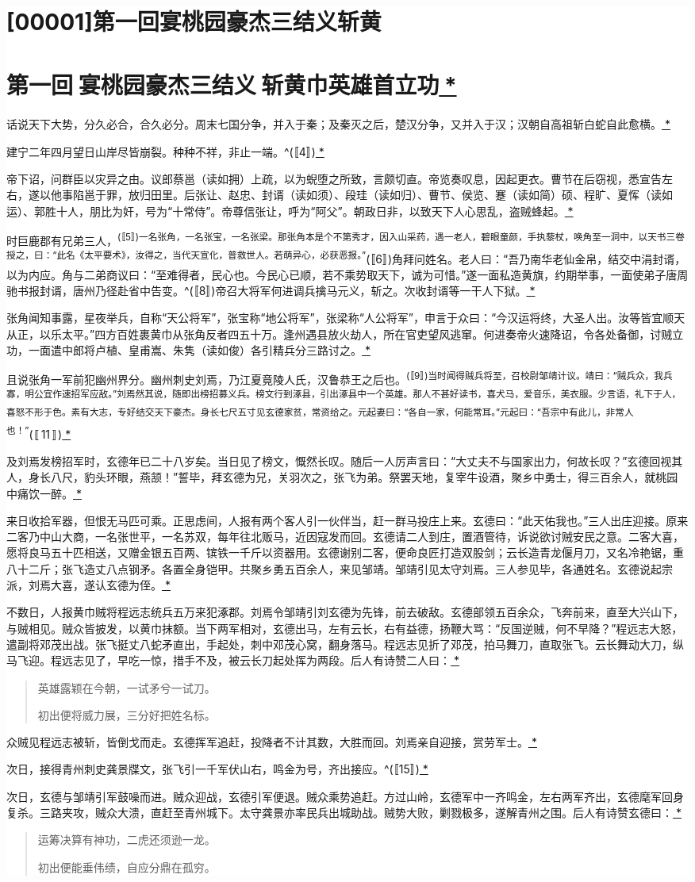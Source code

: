# [00001]第一回宴桃园豪杰三结义斩黄

# 第一回 宴桃园豪杰三结义 斩黄巾英雄首立功[  *  ](siyuan://blocks/20241123143349-w7ntbm8?focus=1)

话说天下大势，分久必合，合久必分。周末七国分争，并入于秦；及秦灭之后，楚汉分争，又并入于汉；汉朝自高祖斩白蛇自此愈横。[  *  ](siyuan://blocks/20241123143349-vb2rjjq?focus=1)

建宁二年四月望日山岸尽皆崩裂。种种不祥，非止一端。^(〚4〛)[  *  ](siyuan://blocks/20241123143349-7g1zvjw?focus=1)

帝下诏，问群臣以灾异之由。议郎蔡邕（读如拥）上疏，以为蜺堕之所致，言颇切直。帝览奏叹息，因起更衣。曹节在后窃视，悉宣告左右，遂以他事陷邕于罪，放归田里。后张让、赵忠、封谞（读如须）、段珪（读如归）、曹节、侯览、蹇（读如简）硕、程旷、夏恽（读如运）、郭胜十人，朋比为奸，号为“十常侍”。帝尊信张让，呼为“阿父”。朝政日非，以致天下人心思乱，盗贼蜂起。[  *  ](siyuan://blocks/20241123143349-x4x00tf?focus=1)

时巨鹿郡有兄弟三人，<sup>(〚5〛)一名张角，一名张宝，一名张梁。那张角本是个不第秀才，因入山采药，遇一老人，碧眼童颜，手执藜杖，唤角至一洞中，以天书三卷授之，曰：“此名《太平要术》，汝得之，当代天宣化，普救世人。若萌异心，必获恶报。”</sup>(〚6〛)角拜问姓名。老人曰：“吾乃南华老仙金帛，结交中涓封谞，以为内应。角与二弟商议曰：“至难得者，民心也。今民心已顺，若不乘势取天下，诚为可惜。”遂一面私造黄旗，约期举事，一面使弟子唐周驰书报封谞，唐州乃径赴省中告变。^(〚8〛)帝召大将军何进调兵擒马元义，斩之。次收封谞等一干人下狱。[  *  ](siyuan://blocks/20241123143349-65577o7?focus=1)

张角闻知事露，星夜举兵，自称“天公将军”，张宝称“地公将军”，张梁称“人公将军”，申言于众曰：“今汉运将终，大圣人出。汝等皆宜顺天从正，以乐太平。”四方百姓裹黄巾从张角反者四五十万。逢州遇县放火劫人，所在官吏望风逃窜。何进奏帝火速降诏，令各处备御，讨贼立功，一面遣中郎将卢植、皇甫嵩、朱隽（读如俊）各引精兵分三路讨之。[  *  ](siyuan://blocks/20241123143349-yx8v60s?focus=1)

且说张角一军前犯幽州界分。幽州刺史刘焉，乃江夏竟陵人氏，汉鲁恭王之后也。<sup>(〚9〛)当时闻得贼兵将至，召校尉邹靖计议。靖曰：“贼兵众，我兵寡，明公宜作速招军应敌。”刘焉然其说，随即出榜招募义兵。榜文行到涿县，引出涿县中一个英雄。那人不甚好读书，喜犬马，爱音乐，美衣服。少言语，礼下于人，喜怒不形于色。素有大志，专好结交天下豪杰。身长七尺五寸见玄德家贫，常资给之。元起妻曰：“各自一家，何能常耳。”元起曰：“吾宗中有此儿，非常人也！”</sup>(〚11〛)[  *  ](siyuan://blocks/20241123143349-g5msyw1?focus=1)

及刘焉发榜招军时，玄德年已二十八岁矣。当日见了榜文，慨然长叹。随后一人厉声言曰：“大丈夫不与国家出力，何故长叹？”玄德回视其人，身长八尺，豹头环眼，燕颔！”誓毕，拜玄德为兄，关羽次之，张飞为弟。祭罢天地，复宰牛设酒，聚乡中勇士，得三百余人，就桃园中痛饮一醉。[  *  ](siyuan://blocks/20241123143349-xdpknjx?focus=1)

来日收拾军器，但恨无马匹可乘。正思虑间，人报有两个客人引一伙伴当，赶一群马投庄上来。玄德曰：“此天佑我也。”三人出庄迎接。原来二客乃中山大商，一名张世平，一名苏双，每年往北贩马，近因寇发而回。玄德请二人到庄，置酒管待，诉说欲讨贼安民之意。二客大喜，愿将良马五十匹相送，又赠金银五百两、镔铁一千斤以资器用。玄德谢别二客，便命良匠打造双股剑；云长造青龙偃月刀，又名冷艳锯，重八十二斤；张飞造丈八点钢矛。各置全身铠甲。共聚乡勇五百余人，来见邹靖。邹靖引见太守刘焉。三人参见毕，各通姓名。玄德说起宗派，刘焉大喜，遂认玄德为侄。[  *  ](siyuan://blocks/20241123143349-l0mx3w8?focus=1)

不数日，人报黄巾贼将程远志统兵五万来犯涿郡。刘焉令邹靖引刘玄德为先锋，前去破敌。玄德部领五百余众，飞奔前来，直至大兴山下，与贼相见。贼众皆披发，以黄巾抹额。当下两军相对，玄德出马，左有云长，右有益德，扬鞭大骂：“反国逆贼，何不早降？”程远志大怒，遣副将邓茂出战。张飞挺丈八蛇矛直出，手起处，刺中邓茂心窝，翻身落马。程远志见折了邓茂，拍马舞刀，直取张飞。云长舞动大刀，纵马飞迎。程远志见了，早吃一惊，措手不及，被云长刀起处挥为两段。后人有诗赞二人曰：[  *  ](siyuan://blocks/20241123143349-uwhzork?focus=1)

> 英雄露颖在今朝，一试矛兮一试刀。
>
> 初出便将威力展，三分好把姓名标。

众贼见程远志被斩，皆倒戈而走。玄德挥军追赶，投降者不计其数，大胜而回。刘焉亲自迎接，赏劳军士。[  *  ](siyuan://blocks/20241123143349-ifzln6f?focus=1)

次日，接得青州刺史龚景牒文，张飞引一千军伏山右，鸣金为号，齐出接应。^(〚15〛)[  *  ](siyuan://blocks/20241123143349-lnwmw54?focus=1)

次日，玄德与邹靖引军鼓噪而进。贼众迎战，玄德引军便退。贼众乘势追赶。方过山岭，玄德军中一齐鸣金，左右两军齐出，玄德麾军回身复杀。三路夹攻，贼众大溃，直赶至青州城下。太守龚景亦率民兵出城助战。贼势大败，剿戮极多，遂解青州之围。后人有诗赞玄德曰：[  *  ](siyuan://blocks/20241123143349-dv6m2mt?focus=1)

> 运筹决算有神功，二虎还须逊一龙。
>
> 初出便能垂伟绩，自应分鼎在孤穷。
